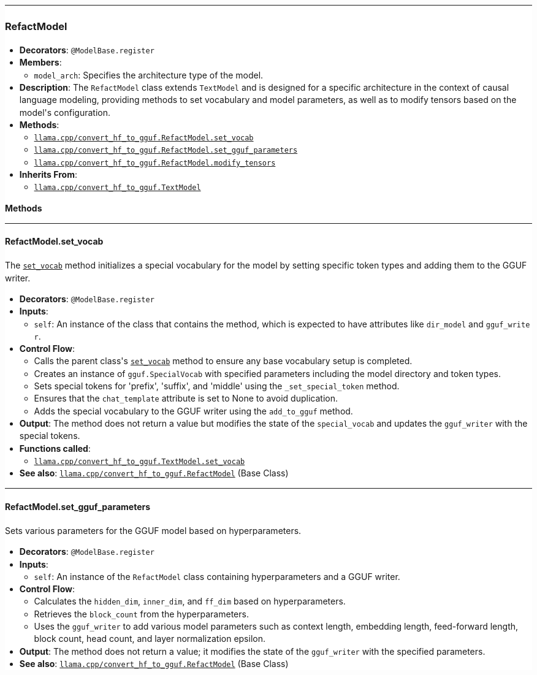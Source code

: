 


---
### RefactModel
- **Decorators**: `@ModelBase.register`
- **Members**:
    - `model_arch`: Specifies the architecture type of the model.
- **Description**: The `RefactModel` class extends `TextModel` and is designed for a specific architecture in the context of causal language modeling, providing methods to set vocabulary and model parameters, as well as to modify tensors based on the model's configuration.
- **Methods**:
    - [`llama.cpp/convert_hf_to_gguf.RefactModel.set_vocab`](#RefactModelset_vocab)
    - [`llama.cpp/convert_hf_to_gguf.RefactModel.set_gguf_parameters`](#RefactModelset_gguf_parameters)
    - [`llama.cpp/convert_hf_to_gguf.RefactModel.modify_tensors`](#RefactModelmodify_tensors)
- **Inherits From**:
    - [`llama.cpp/convert_hf_to_gguf.TextModel`](#cpp/convert_hf_to_ggufTextModel)

**Methods**

---
#### RefactModel\.set\_vocab
The [`set_vocab`](#TextModelset_vocab) method initializes a special vocabulary for the model by setting specific token types and adding them to the GGUF writer.
- **Decorators**: `@ModelBase.register`
- **Inputs**:
    - `self`: An instance of the class that contains the method, which is expected to have attributes like `dir_model` and `gguf_writer`.
- **Control Flow**:
    - Calls the parent class's [`set_vocab`](#TextModelset_vocab) method to ensure any base vocabulary setup is completed.
    - Creates an instance of `gguf.SpecialVocab` with specified parameters including the model directory and token types.
    - Sets special tokens for 'prefix', 'suffix', and 'middle' using the `_set_special_token` method.
    - Ensures that the `chat_template` attribute is set to None to avoid duplication.
    - Adds the special vocabulary to the GGUF writer using the `add_to_gguf` method.
- **Output**: The method does not return a value but modifies the state of the `special_vocab` and updates the `gguf_writer` with the special tokens.
- **Functions called**:
    - [`llama.cpp/convert_hf_to_gguf.TextModel.set_vocab`](#TextModelset_vocab)
- **See also**: [`llama.cpp/convert_hf_to_gguf.RefactModel`](#cpp/convert_hf_to_ggufRefactModel)  (Base Class)


---
#### RefactModel\.set\_gguf\_parameters
Sets various parameters for the GGUF model based on hyperparameters.
- **Decorators**: `@ModelBase.register`
- **Inputs**:
    - `self`: An instance of the `RefactModel` class containing hyperparameters and a GGUF writer.
- **Control Flow**:
    - Calculates the `hidden_dim`, `inner_dim`, and `ff_dim` based on hyperparameters.
    - Retrieves the `block_count` from the hyperparameters.
    - Uses the `gguf_writer` to add various model parameters such as context length, embedding length, feed-forward length, block count, head count, and layer normalization epsilon.
- **Output**: The method does not return a value; it modifies the state of the `gguf_writer` with the specified parameters.
- **See also**: [`llama.cpp/convert_hf_to_gguf.RefactModel`](#cpp/convert_hf_to_ggufRefactModel)  (Base Class)
